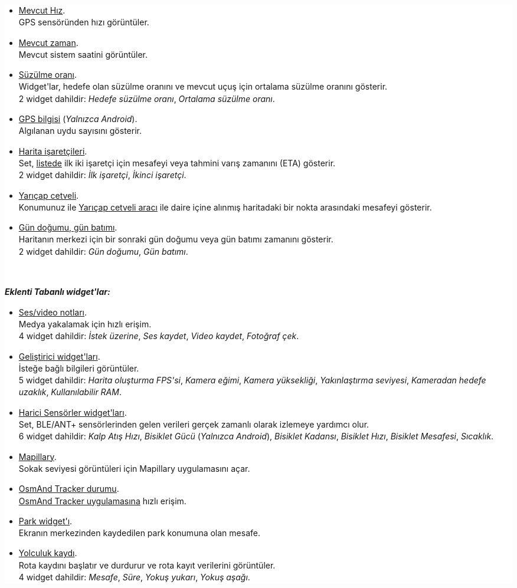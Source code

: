 - [Mevcut Hız](../widgets/info-widgets.md#current-speed).  
    GPS sensöründen hızı görüntüler.

- [Mevcut zaman](../widgets/info-widgets.md#current-time).  
    Mevcut sistem saatini görüntüler.

- [Süzülme oranı](../widgets/info-widgets.md#glide-ratio).  
    Widget'lar, hedefe olan süzülme oranını ve mevcut uçuş için ortalama süzülme oranını gösterir.  
    2 widget dahildir: *Hedefe süzülme oranı*, *Ortalama süzülme oranı*.

- [GPS bilgisi](../widgets/info-widgets.md#gps-info) (*Yalnızca Android*).  
    Algılanan uydu sayısını gösterir.

- [Harita işaretçileri](../widgets/markers.md).  
    Set, [listede](https://osmand.net/docs/user/personal/markers#itinerary-list) ilk iki işaretçi için mesafeyi veya tahmini varış zamanını (ETA) gösterir.  
    2 widget dahildir: *İlk işaretçi*, *İkinci işaretçi*.

- [Yarıçap cetveli](../widgets/info-widgets.md#radius-ruler).  
    Konumunuz ile [Yarıçap cetveli aracı](../widgets/radius-ruler.md) ile daire içine alınmış haritadaki bir nokta arasındaki mesafeyi gösterir.

- [Gün doğumu, gün batımı](../widgets/info-widgets.md#sun-position).  
    Haritanın merkezi için bir sonraki gün doğumu veya gün batımı zamanını gösterir.  
    2 widget dahildir: *Gün doğumu*, *Gün batımı*.

<br/>

***Eklenti Tabanlı widget'lar:***  

- [Ses/video notları](../widgets/info-widgets.md#audiovideo-notes-widget).  
    Medya yakalamak için hızlı erişim.  
    4 widget dahildir: *İstek üzerine*, *Ses kaydet*, *Video kaydet*, *Fotoğraf çek*.

- [Geliştirici widget'ları](../widgets/info-widgets.md#developer-widgets).  
    İsteğe bağlı bilgileri görüntüler.  
    5 widget dahildir: *Harita oluşturma FPS'si*, *Kamera eğimi*, *Kamera yüksekliği*, *Yakınlaştırma seviyesi*, *Kameradan hedefe uzaklık*, *Kullanılabilir RAM*.  

- [Harici Sensörler widget'ları](../widgets/info-widgets.md#external-sensors-widgets).  
    Set, BLE/ANT+ sensörlerinden gelen verileri gerçek zamanlı olarak izlemeye yardımcı olur.  
    6 widget dahildir: *Kalp Atış Hızı*, *Bisiklet Gücü* (*Yalnızca Android*), *Bisiklet Kadansı*, *Bisiklet Hızı*, *Bisiklet Mesafesi*, *Sıcaklık*.

- [Mapillary](../widgets/info-widgets.md#mapillary-widget).  
    Sokak seviyesi görüntüleri için Mapillary uygulamasını açar.

- [OsmAnd Tracker durumu](../widgets/info-widgets.md#tracker-widget).  
    [OsmAnd Tracker uygulamasına](https://play.google.com/store/apps/details?id=net.osmand.telegram) hızlı erişim.

- [Park widget'ı](../widgets/info-widgets.md#parking-widget).  
    Ekranın merkezinden kaydedilen park konumuna olan mesafe.

- [Yolculuk kaydı](../widgets/info-widgets.md#trip-recording-widgets).  
    Rota kaydını başlatır ve durdurur ve rota kayıt verilerini görüntüler.  
    4 widget dahildir: *Mesafe*, *Süre*, *Yokuş yukarı*, *Yokuş aşağı*.
